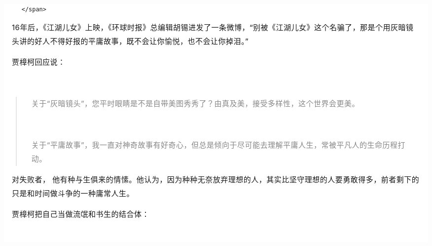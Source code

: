          </span>
</p>
<p style="line-height: 2em;margin-left: 16px;margin-right: 16px;">
<span style="font-size: 15px;letter-spacing: 0.5px;">
</span>
</p>
<p style="line-height: 2em;margin-left: 16px;margin-right: 16px;">
<span style="font-size: 15px;letter-spacing: 0.5px;">
          16年后，《江湖儿女》上映，《环球时报》总编辑胡锡进发了一条微博，“别被《江湖儿女》这个名骗了，那是个用灰暗镜头讲的好人不得好报的平庸故事，既不会让你愉悦，也不会让你掉泪。”
         </span>
</p>
<p style="line-height: 2em;margin-left: 16px;margin-right: 16px;">
<span style="font-size: 15px;letter-spacing: 0.5px;">
</span>
</p>
<p style="line-height: 2em;margin-left: 16px;margin-right: 16px;">
<span style="font-size: 15px;letter-spacing: 0.5px;">
          贾樟柯回应说：
         </span>
</p>
<p style="line-height: 2em;margin-left: 16px;margin-right: 16px;">
<span style="font-size: 15px;letter-spacing: 0.5px;">
<br/>
</span>
</p>
<blockquote>
<p style="line-height: 2em;margin-left: 16px;margin-right: 16px;">
<span style="font-size: 15px;color: rgb(136, 136, 136);letter-spacing: 0.5px;">
           关于“灰暗镜头”，您平时眼睛是不是自带美图秀秀了？由真及美，接受多样性，这个世界会更美。
          </span>
</p>
<p style="line-height: 2em;margin-left: 16px;margin-right: 16px;">
<span style="font-size: 15px;color: rgb(136, 136, 136);letter-spacing: 0.5px;">
<br/>
</span>
</p>
<p style="line-height: 2em;margin-left: 16px;margin-right: 16px;">
<span style="font-size: 15px;color: rgb(136, 136, 136);letter-spacing: 0.5px;">
           关于“平庸故事”，我一直对神奇故事有好奇心，但总是倾向于尽可能去理解平庸人生，常被平凡人的生命历程打动。
          </span>
</p>
</blockquote>
<p style="line-height: 2em;margin-left: 16px;margin-right: 16px;">
<span style="font-size: 15px;letter-spacing: 0.5px;">
</span>
</p>
<p style="line-height: 2em;margin-left: 16px;margin-right: 16px;">
<span style="font-size: 15px;letter-spacing: 0.5px;">
          对失败者， 他有种与生俱来的情愫。他认为，因为种种无奈放弃理想的人，其实比坚守理想的人要勇敢得多，前者剩下的只是和时间做斗争的一种庸常人生。
         </span>
</p>
<p style="line-height: 2em;margin-left: 16px;margin-right: 16px;">
<span style="font-size: 15px;letter-spacing: 0.5px;">
</span>
</p>
<p style="line-height: 2em;margin-left: 16px;margin-right: 16px;">
<span style="font-size: 15px;letter-spacing: 0.5px;">
          贾樟柯把自己当做流氓和书生的结合体：
         </span>
</p>
<p style="line-height: 2em;margin-left: 16px;margin-right: 16px;">
<span style="font-size: 15px;letter-spacing: 0.5px;">
<br/>
</span>